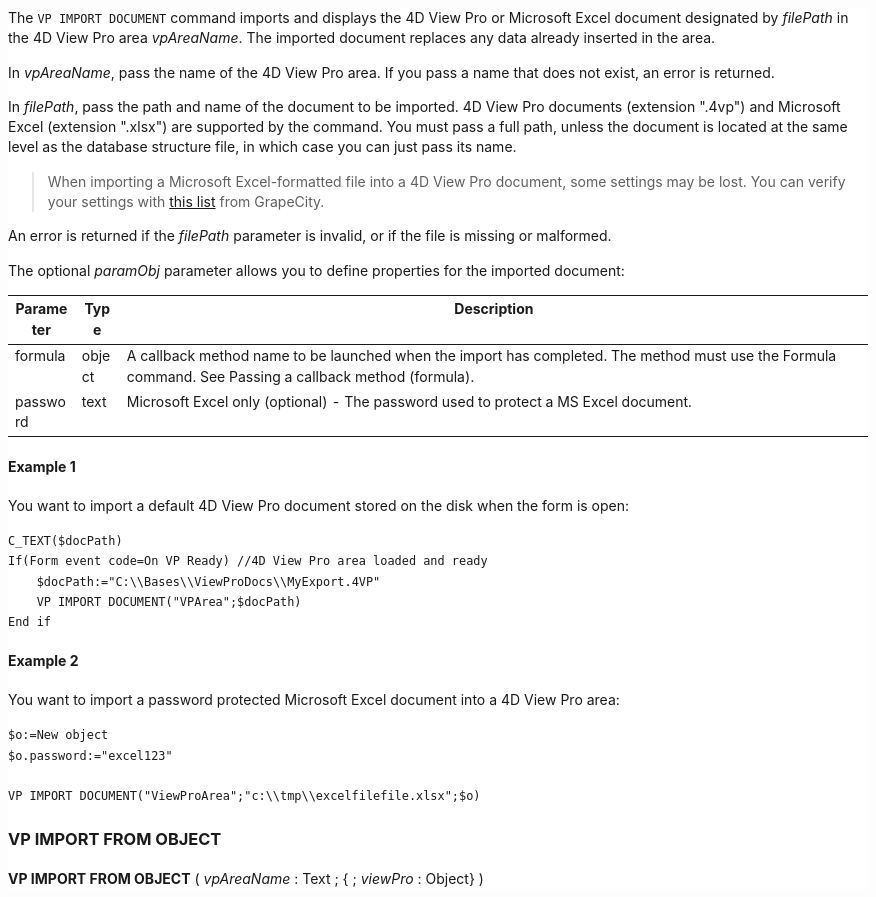 The `VP IMPORT DOCUMENT` command imports and displays the 4D View Pro or Microsoft Excel document designated by *filePath* in the 4D View Pro area *vpAreaName*. The imported document replaces any data already inserted in the area.

In *vpAreaName*, pass the name of the 4D View Pro area. If you pass a name that does not exist, an error is returned.

In *filePath*, pass the path and name of the document to be imported. 4D View Pro documents (extension ".4vp") and Microsoft Excel (extension ".xlsx") are supported by the command. You must pass a full path, unless the document is located at the same level as the database structure file, in which case you can just pass its name.

>When importing a Microsoft Excel-formatted file into a 4D View Pro document, some settings may be lost. You can verify your settings with [this list](http://help.grapecity.com/spread/SpreadSheets10/webframe.html#excelexport.html) from GrapeCity.

An error is returned if the *filePath* parameter is invalid, or if the file is missing or malformed.

The optional *paramObj* parameter allows you to define properties for the imported document:

|Parameter|Type|Description|
|---|---|---|
|formula|	object|	A callback method name to be launched when the import has completed. The method must use the Formula command. See Passing a callback method (formula).|
|password|	text|	Microsoft Excel only (optional) - The password used to protect a MS Excel document. |
 
 
#### Example 1

You want to import a default 4D View Pro document stored on the disk when the form is open:

```4d
C_TEXT($docPath)
If(Form event code=On VP Ready) //4D View Pro area loaded and ready
    $docPath:="C:\\Bases\\ViewProDocs\\MyExport.4VP"
    VP IMPORT DOCUMENT("VPArea";$docPath)
End if
```

#### Example 2

You want to import a password protected Microsoft Excel document into a 4D View Pro area:


```4d
$o:=New object
$o.password:="excel123"
 
VP IMPORT DOCUMENT("ViewProArea";"c:\\tmp\\excelfilefile.xlsx";$o)
```



### VP IMPORT FROM OBJECT

**VP IMPORT FROM OBJECT** ( *vpAreaName* : Text ;  { ; *viewPro* : Object} )   

